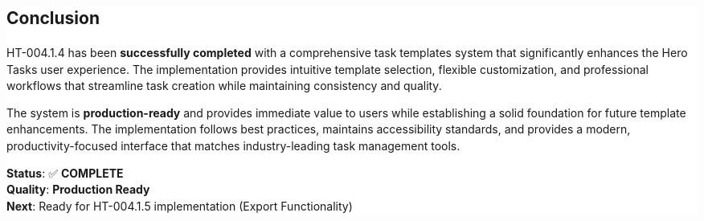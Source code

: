 
## **Conclusion**

HT-004.1.4 has been **successfully completed** with a comprehensive task templates system that significantly enhances the Hero Tasks user experience. The implementation provides intuitive template selection, flexible customization, and professional workflows that streamline task creation while maintaining consistency and quality.

The system is **production-ready** and provides immediate value to users while establishing a solid foundation for future template enhancements. The implementation follows best practices, maintains accessibility standards, and provides a modern, productivity-focused interface that matches industry-leading task management tools.

**Status**: ✅ **COMPLETE**  
**Quality**: **Production Ready**  
**Next**: Ready for HT-004.1.5 implementation (Export Functionality)

